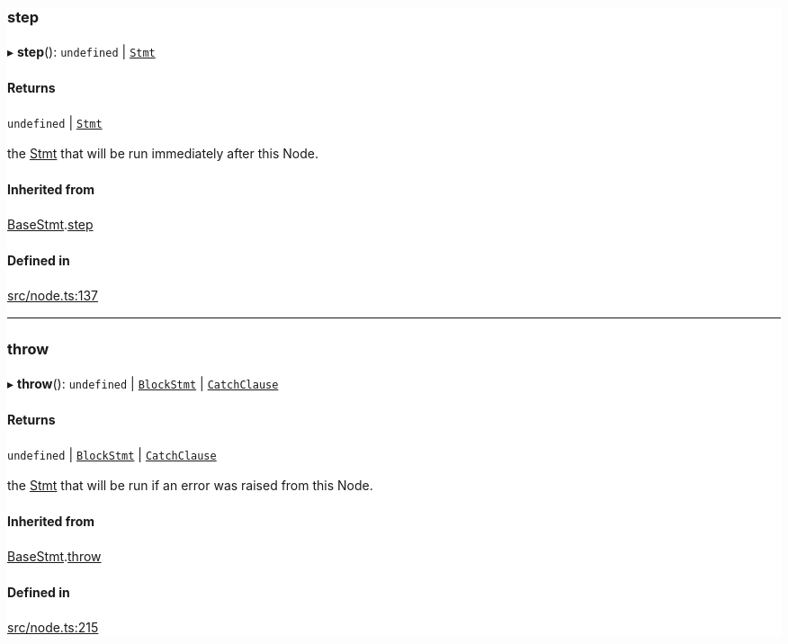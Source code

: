 ### step

▸ **step**(): `undefined` \| [`Stmt`](../modules.md#stmt)

#### Returns

`undefined` \| [`Stmt`](../modules.md#stmt)

the [Stmt](../modules.md#stmt) that will be run immediately after this Node.

#### Inherited from

[BaseStmt](BaseStmt.md).[step](BaseStmt.md#step)

#### Defined in

[src/node.ts:137](https://github.com/sam-goodwin/functionless/blob/6691871/src/node.ts#L137)

___

### throw

▸ **throw**(): `undefined` \| [`BlockStmt`](BlockStmt.md) \| [`CatchClause`](CatchClause.md)

#### Returns

`undefined` \| [`BlockStmt`](BlockStmt.md) \| [`CatchClause`](CatchClause.md)

the [Stmt](../modules.md#stmt) that will be run if an error was raised from this Node.

#### Inherited from

[BaseStmt](BaseStmt.md).[throw](BaseStmt.md#throw)

#### Defined in

[src/node.ts:215](https://github.com/sam-goodwin/functionless/blob/6691871/src/node.ts#L215)
